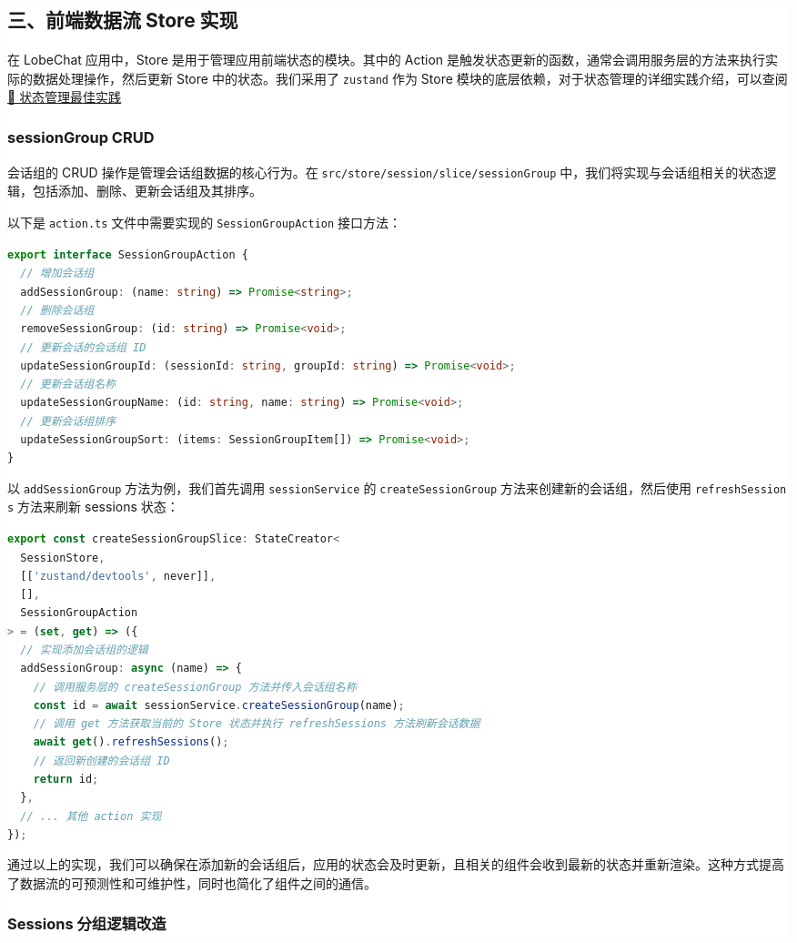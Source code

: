 ## 三、前端数据流 Store 实现

在 LobeChat 应用中，Store 是用于管理应用前端状态的模块。其中的 Action 是触发状态更新的函数，通常会调用服务层的方法来执行实际的数据处理操作，然后更新 Store 中的状态。我们采用了 `zustand` 作为 Store 模块的底层依赖，对于状态管理的详细实践介绍，可以查阅 [📘 状态管理最佳实践](../State-Management/State-Management-Intro.zh-CN.md)

### sessionGroup CRUD

会话组的 CRUD 操作是管理会话组数据的核心行为。在 `src/store/session/slice/sessionGroup` 中，我们将实现与会话组相关的状态逻辑，包括添加、删除、更新会话组及其排序。

以下是 `action.ts` 文件中需要实现的 `SessionGroupAction` 接口方法：

```ts
export interface SessionGroupAction {
  // 增加会话组
  addSessionGroup: (name: string) => Promise<string>;
  // 删除会话组
  removeSessionGroup: (id: string) => Promise<void>;
  // 更新会话的会话组 ID
  updateSessionGroupId: (sessionId: string, groupId: string) => Promise<void>;
  // 更新会话组名称
  updateSessionGroupName: (id: string, name: string) => Promise<void>;
  // 更新会话组排序
  updateSessionGroupSort: (items: SessionGroupItem[]) => Promise<void>;
}
```

以 `addSessionGroup` 方法为例，我们首先调用 `sessionService` 的 `createSessionGroup` 方法来创建新的会话组，然后使用 `refreshSessions` 方法来刷新 sessions 状态：

```ts
export const createSessionGroupSlice: StateCreator<
  SessionStore,
  [['zustand/devtools', never]],
  [],
  SessionGroupAction
> = (set, get) => ({
  // 实现添加会话组的逻辑
  addSessionGroup: async (name) => {
    // 调用服务层的 createSessionGroup 方法并传入会话组名称
    const id = await sessionService.createSessionGroup(name);
    // 调用 get 方法获取当前的 Store 状态并执行 refreshSessions 方法刷新会话数据
    await get().refreshSessions();
    // 返回新创建的会话组 ID
    return id;
  },
  // ... 其他 action 实现
});
```

通过以上的实现，我们可以确保在添加新的会话组后，应用的状态会及时更新，且相关的组件会收到最新的状态并重新渲染。这种方式提高了数据流的可预测性和可维护性，同时也简化了组件之间的通信。

### Sessions 分组逻辑改造
